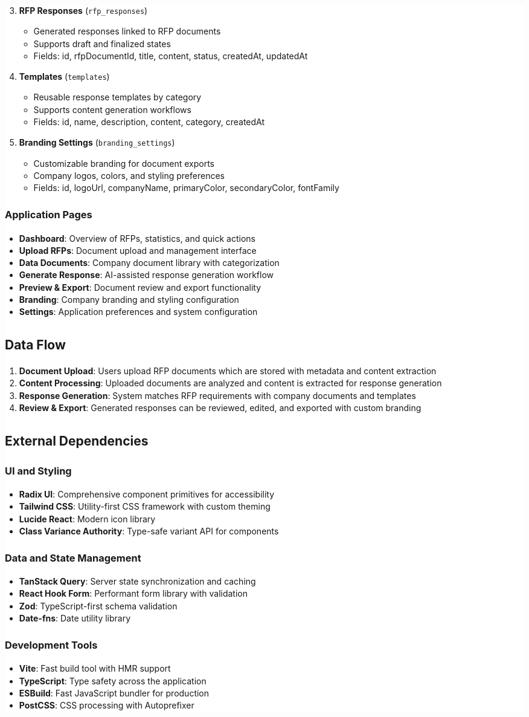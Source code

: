3. **RFP Responses** (`rfp_responses`)
   - Generated responses linked to RFP documents
   - Supports draft and finalized states
   - Fields: id, rfpDocumentId, title, content, status, createdAt, updatedAt

4. **Templates** (`templates`)
   - Reusable response templates by category
   - Supports content generation workflows
   - Fields: id, name, description, content, category, createdAt

5. **Branding Settings** (`branding_settings`)
   - Customizable branding for document exports
   - Company logos, colors, and styling preferences
   - Fields: id, logoUrl, companyName, primaryColor, secondaryColor, fontFamily

### Application Pages
- **Dashboard**: Overview of RFPs, statistics, and quick actions
- **Upload RFPs**: Document upload and management interface
- **Data Documents**: Company document library with categorization
- **Generate Response**: AI-assisted response generation workflow
- **Preview & Export**: Document review and export functionality
- **Branding**: Company branding and styling configuration
- **Settings**: Application preferences and system configuration

## Data Flow

1. **Document Upload**: Users upload RFP documents which are stored with metadata and content extraction
2. **Content Processing**: Uploaded documents are analyzed and content is extracted for response generation
3. **Response Generation**: System matches RFP requirements with company documents and templates
4. **Review & Export**: Generated responses can be reviewed, edited, and exported with custom branding

## External Dependencies

### UI and Styling
- **Radix UI**: Comprehensive component primitives for accessibility
- **Tailwind CSS**: Utility-first CSS framework with custom theming
- **Lucide React**: Modern icon library
- **Class Variance Authority**: Type-safe variant API for components

### Data and State Management
- **TanStack Query**: Server state synchronization and caching
- **React Hook Form**: Performant form library with validation
- **Zod**: TypeScript-first schema validation
- **Date-fns**: Date utility library

### Development Tools
- **Vite**: Fast build tool with HMR support
- **TypeScript**: Type safety across the application
- **ESBuild**: Fast JavaScript bundler for production
- **PostCSS**: CSS processing with Autoprefixer
